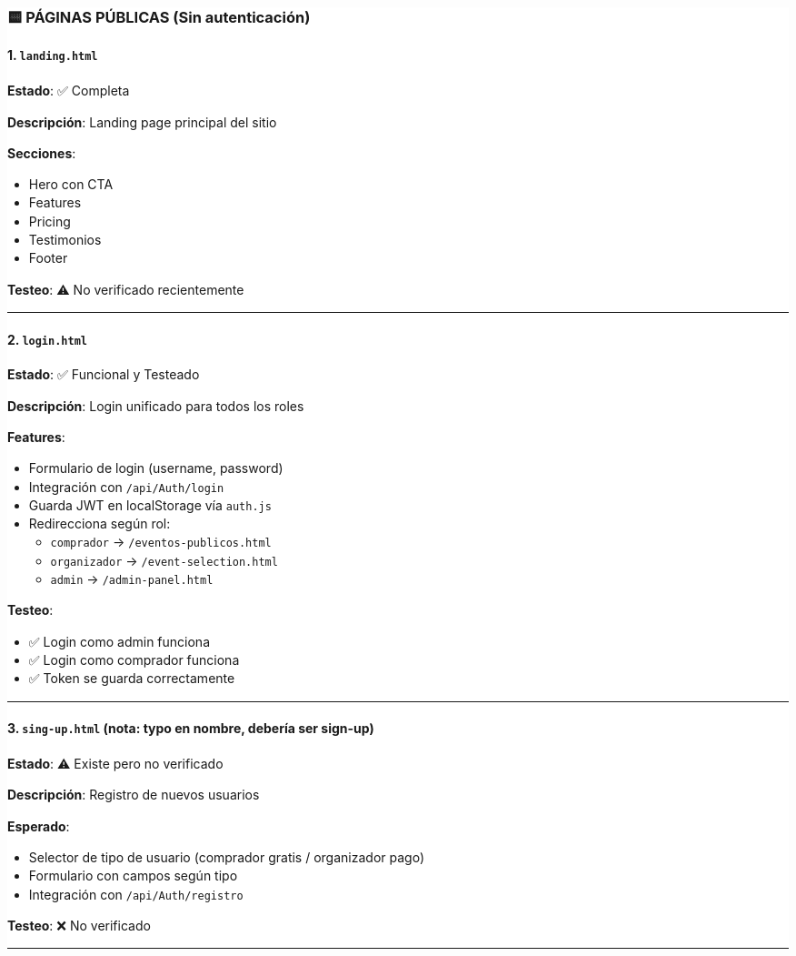 ### 🟨 PÁGINAS PÚBLICAS (Sin autenticación)

#### 1. `landing.html`

**Estado**: ✅ Completa

**Descripción**: Landing page principal del sitio

**Secciones**:
- Hero con CTA
- Features
- Pricing
- Testimonios
- Footer

**Testeo**: ⚠️ No verificado recientemente

---

#### 2. `login.html`

**Estado**: ✅ Funcional y Testeado

**Descripción**: Login unificado para todos los roles

**Features**:
- Formulario de login (username, password)
- Integración con `/api/Auth/login`
- Guarda JWT en localStorage vía `auth.js`
- Redirecciona según rol:
  - `comprador` → `/eventos-publicos.html`
  - `organizador` → `/event-selection.html`
  - `admin` → `/admin-panel.html`

**Testeo**:
- ✅ Login como admin funciona
- ✅ Login como comprador funciona
- ✅ Token se guarda correctamente

---

#### 3. `sing-up.html` (nota: typo en nombre, debería ser sign-up)

**Estado**: ⚠️ Existe pero no verificado

**Descripción**: Registro de nuevos usuarios

**Esperado**:
- Selector de tipo de usuario (comprador gratis / organizador pago)
- Formulario con campos según tipo
- Integración con `/api/Auth/registro`

**Testeo**: ❌ No verificado

---
